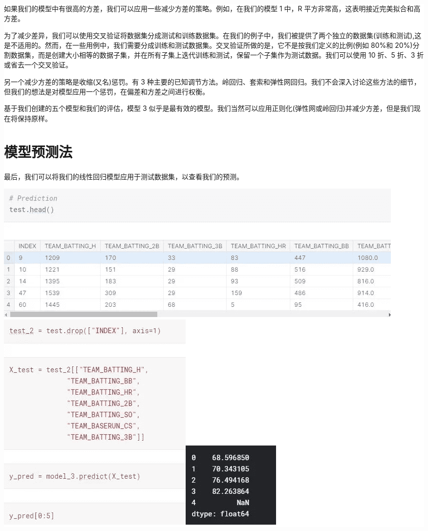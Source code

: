 如果我们的模型中有很高的方差，我们可以应用一些减少方差的策略。例如，在我们的模型 1 中，R 平方非常高，这表明接近完美拟合和高方差。

为了减少差异，我们可以使用交叉验证将数据集分成测试和训练数据集。在我们的例子中，我们被提供了两个独立的数据集(训练和测试),这是不适用的。然而，在一些用例中，我们需要分成训练和测试数据集。交叉验证所做的是，它不是按我们定义的比例(例如 80%和 20%)分割数据集，而是创建大小相等的数据子集，并在所有子集上迭代训练和测试，保留一个子集作为测试数据。我们可以使用 10 折、5 折、3 折或省去一个交叉验证。

另一个减少方差的策略是收缩(又名)惩罚。有 3 种主要的已知调节方法。岭回归、套索和弹性网回归。我们不会深入讨论这些方法的细节，但我们的想法是对模型应用一个惩罚，在偏差和方差之间进行权衡。

基于我们创建的五个模型和我们的评估，模型 3 似乎是最有效的模型。我们当然可以应用正则化(弹性网或岭回归)并减少方差，但是我们现在将保持原样。

# 模型预测法

最后，我们可以将我们的线性回归模型应用于测试数据集，以查看我们的预测。

![](img/564adb6fa520542920b2c5b392e75596.png)![](img/bf9991c8b4650ccd3ffaf9b13501e8cd.png)![](img/be9127bf41c0611ba5bc00d30cc831a8.png)
